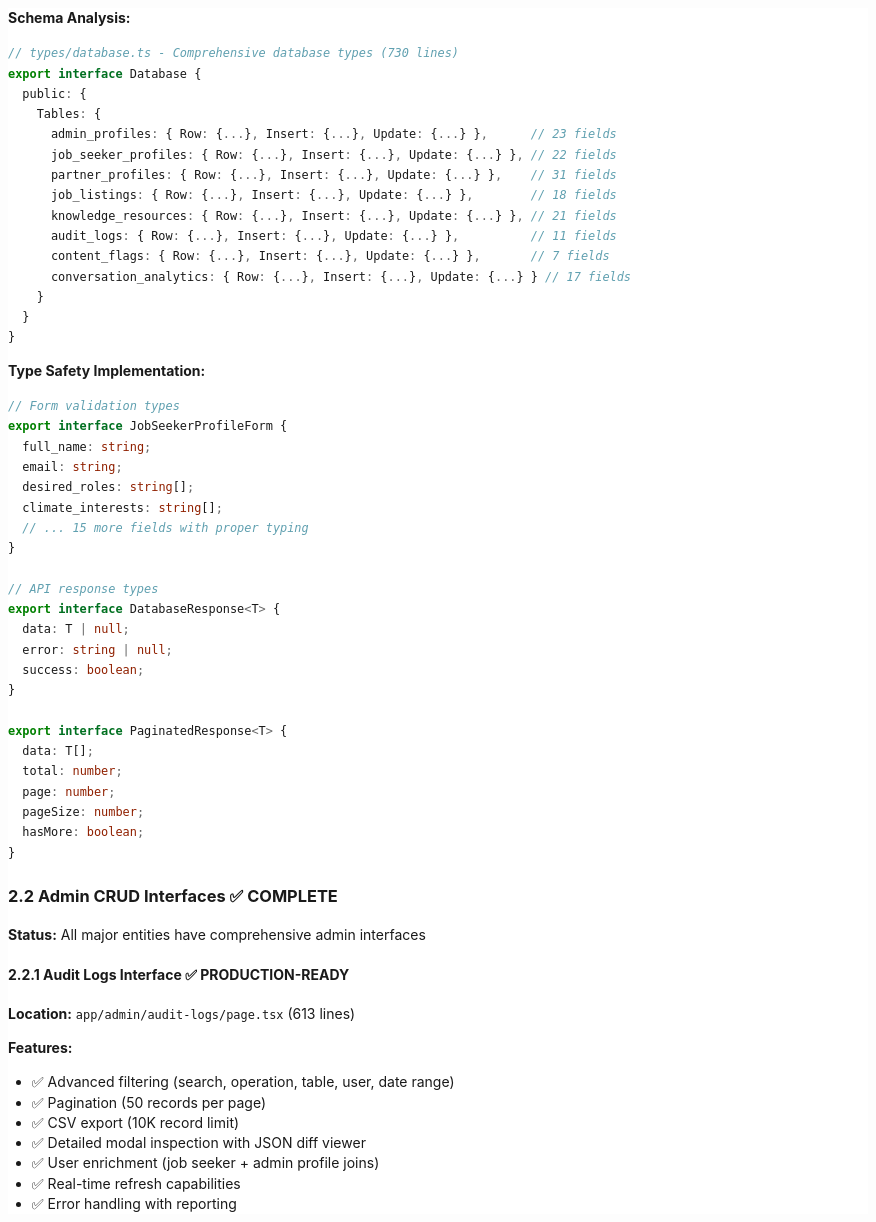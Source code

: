 **Schema Analysis:**
```typescript
// types/database.ts - Comprehensive database types (730 lines)
export interface Database {
  public: {
    Tables: {
      admin_profiles: { Row: {...}, Insert: {...}, Update: {...} },      // 23 fields
      job_seeker_profiles: { Row: {...}, Insert: {...}, Update: {...} }, // 22 fields  
      partner_profiles: { Row: {...}, Insert: {...}, Update: {...} },    // 31 fields
      job_listings: { Row: {...}, Insert: {...}, Update: {...} },        // 18 fields
      knowledge_resources: { Row: {...}, Insert: {...}, Update: {...} }, // 21 fields
      audit_logs: { Row: {...}, Insert: {...}, Update: {...} },          // 11 fields
      content_flags: { Row: {...}, Insert: {...}, Update: {...} },       // 7 fields
      conversation_analytics: { Row: {...}, Insert: {...}, Update: {...} } // 17 fields
    }
  }
}
```

**Type Safety Implementation:**
```typescript
// Form validation types
export interface JobSeekerProfileForm {
  full_name: string;
  email: string;
  desired_roles: string[];
  climate_interests: string[];
  // ... 15 more fields with proper typing
}

// API response types  
export interface DatabaseResponse<T> {
  data: T | null;
  error: string | null;
  success: boolean;
}

export interface PaginatedResponse<T> {
  data: T[];
  total: number;
  page: number;
  pageSize: number;
  hasMore: boolean;
}
```

### 2.2 Admin CRUD Interfaces ✅ COMPLETE
**Status:** All major entities have comprehensive admin interfaces

#### 2.2.1 Audit Logs Interface ✅ PRODUCTION-READY
**Location:** `app/admin/audit-logs/page.tsx` (613 lines)

**Features:**
- ✅ Advanced filtering (search, operation, table, user, date range)
- ✅ Pagination (50 records per page)
- ✅ CSV export (10K record limit)
- ✅ Detailed modal inspection with JSON diff viewer
- ✅ User enrichment (job seeker + admin profile joins)
- ✅ Real-time refresh capabilities
- ✅ Error handling with reporting
